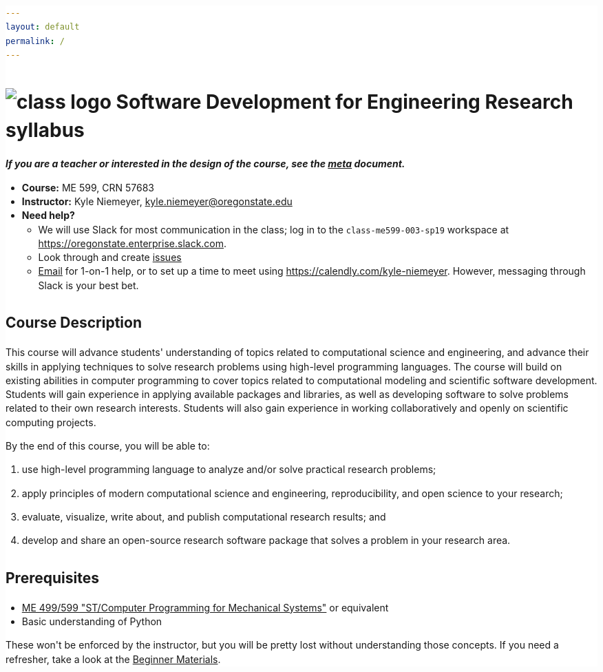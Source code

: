 ```yaml
---
layout: default
permalink: /
---
```


# <img src="assets/logo.svg" alt="class logo" class="logo"/> Software Development for Engineering Research syllabus

***If you are a teacher or interested in the design of the course, see the [meta](https://github.com/SoftwareDevEngResearch/syllabus-s2019/blob/gh-pages/meta.md) document.***

* **Course:** ME 599, CRN 57683
* **Instructor:** Kyle Niemeyer, [kyle.niemeyer@oregonstate.edu](mailto:kyle.niemeyer@oregonstate.edu)
* **Need help?**
    * We will use Slack for most communication in the class; log in to the `class-me599-003-sp19` workspace at https://oregonstate.enterprise.slack.com.
    * Look through and create [issues](https://github.com/SoftwareDevEngResearch/syllabus-s2019/issues)
    * [Email](mailto:kyle.niemeyer@oregonstate.edu) for 1-on-1 help, or to set up a time to meet using <https://calendly.com/kyle-niemeyer>. However, messaging through Slack is your best bet.

## Course Description

This course will advance students' understanding of topics related to computational science and engineering, and advance their skills in applying techniques to solve research problems using high-level programming languages. The course will build on existing abilities in computer programming to cover topics related to computational modeling and scientific software development. Students will gain experience in applying available packages and libraries, as well as developing software to solve problems related to their own research interests. Students will also gain experience in working collaboratively and openly on scientific computing projects.

By the end of this course, you will be able to:

1. use high-level programming language to analyze and/or solve practical research problems;

2. apply principles of modern computational science and engineering, reproducibility, and open science to your research;

3. evaluate, visualize, write about, and publish computational research results; and

4. develop and share an open-source research software package that solves a problem in your research area.

## Prerequisites

* [ME 499/599 "ST/Computer Programming for Mechanical Systems"](http://catalog.oregonstate.edu/CourseDetail.aspx?subjectcode=ME&coursenumber=599) or equivalent
* Basic understanding of Python

These won't be enforced by the instructor, but you will be pretty lost without understanding those concepts. If you need a refresher, take a look at the [Beginner Materials](#beginner-materials).
